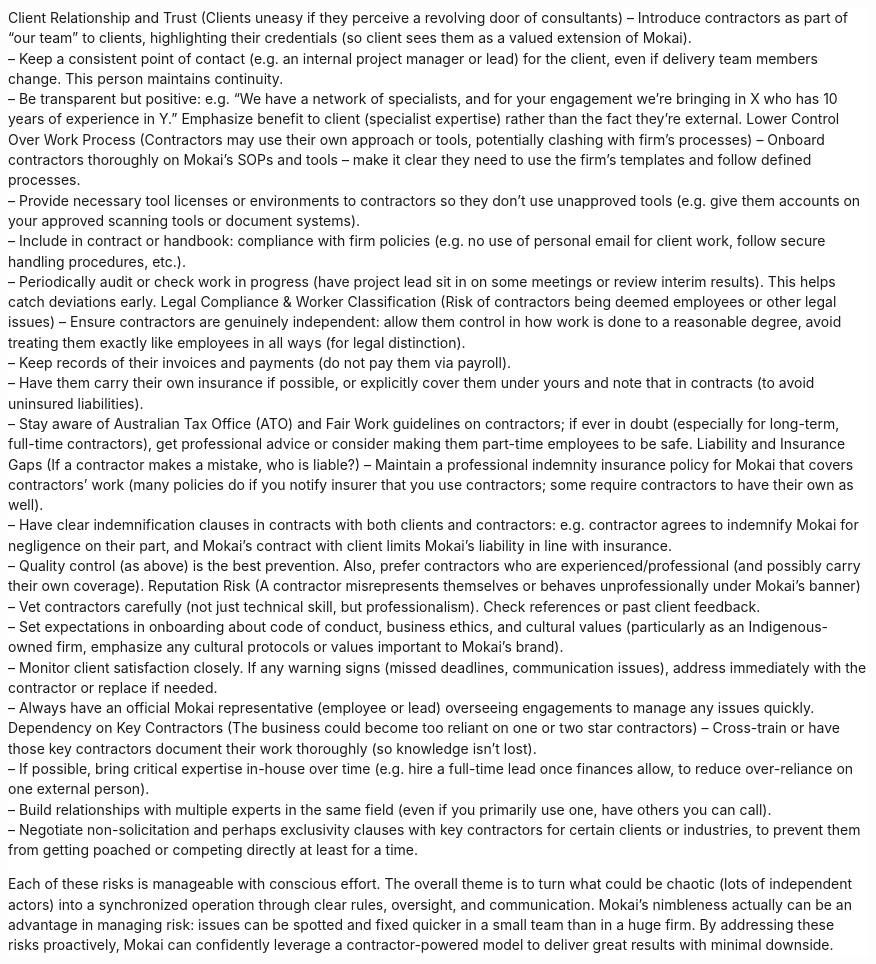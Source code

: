 Client Relationship and Trust (Clients uneasy if they perceive a revolving door of consultants)	– Introduce contractors as part of “our team” to clients, highlighting their credentials (so client sees them as a valued extension of Mokai). <br> – Keep a consistent point of contact (e.g. an internal project manager or lead) for the client, even if delivery team members change. This person maintains continuity. <br> – Be transparent but positive: e.g. “We have a network of specialists, and for your engagement we’re bringing in X who has 10 years of experience in Y.” Emphasize benefit to client (specialist expertise) rather than the fact they’re external.
Lower Control Over Work Process (Contractors may use their own approach or tools, potentially clashing with firm’s processes)	– Onboard contractors thoroughly on Mokai’s SOPs and tools – make it clear they need to use the firm’s templates and follow defined processes. <br> – Provide necessary tool licenses or environments to contractors so they don’t use unapproved tools (e.g. give them accounts on your approved scanning tools or document systems). <br> – Include in contract or handbook: compliance with firm policies (e.g. no use of personal email for client work, follow secure handling procedures, etc.). <br> – Periodically audit or check work in progress (have project lead sit in on some meetings or review interim results). This helps catch deviations early.
Legal Compliance & Worker Classification (Risk of contractors being deemed employees or other legal issues)	– Ensure contractors are genuinely independent: allow them control in how work is done to a reasonable degree, avoid treating them exactly like employees in all ways (for legal distinction). <br> – Keep records of their invoices and payments (do not pay them via payroll). <br> – Have them carry their own insurance if possible, or explicitly cover them under yours and note that in contracts (to avoid uninsured liabilities). <br> – Stay aware of Australian Tax Office (ATO) and Fair Work guidelines on contractors; if ever in doubt (especially for long-term, full-time contractors), get professional advice or consider making them part-time employees to be safe.
Liability and Insurance Gaps (If a contractor makes a mistake, who is liable?)	– Maintain a professional indemnity insurance policy for Mokai that covers contractors’ work (many policies do if you notify insurer that you use contractors; some require contractors to have their own as well). <br> – Have clear indemnification clauses in contracts with both clients and contractors: e.g. contractor agrees to indemnify Mokai for negligence on their part, and Mokai’s contract with client limits Mokai’s liability in line with insurance. <br> – Quality control (as above) is the best prevention. Also, prefer contractors who are experienced/professional (and possibly carry their own coverage).
Reputation Risk (A contractor misrepresents themselves or behaves unprofessionally under Mokai’s banner)	– Vet contractors carefully (not just technical skill, but professionalism). Check references or past client feedback. <br> – Set expectations in onboarding about code of conduct, business ethics, and cultural values (particularly as an Indigenous-owned firm, emphasize any cultural protocols or values important to Mokai’s brand). <br> – Monitor client satisfaction closely. If any warning signs (missed deadlines, communication issues), address immediately with the contractor or replace if needed. <br> – Always have an official Mokai representative (employee or lead) overseeing engagements to manage any issues quickly.
Dependency on Key Contractors (The business could become too reliant on one or two star contractors)	– Cross-train or have those key contractors document their work thoroughly (so knowledge isn’t lost). <br> – If possible, bring critical expertise in-house over time (e.g. hire a full-time lead once finances allow, to reduce over-reliance on one external person). <br> – Build relationships with multiple experts in the same field (even if you primarily use one, have others you can call). <br> – Negotiate non-solicitation and perhaps exclusivity clauses with key contractors for certain clients or industries, to prevent them from getting poached or competing directly at least for a time.


Each of these risks is manageable with conscious effort. The overall theme is to turn what could be chaotic (lots of independent actors) into a synchronized operation through clear rules, oversight, and communication. Mokai’s nimbleness actually can be an advantage in managing risk: issues can be spotted and fixed quicker in a small team than in a huge firm. By addressing these risks proactively, Mokai can confidently leverage a contractor-powered model to deliver great results with minimal downside.
